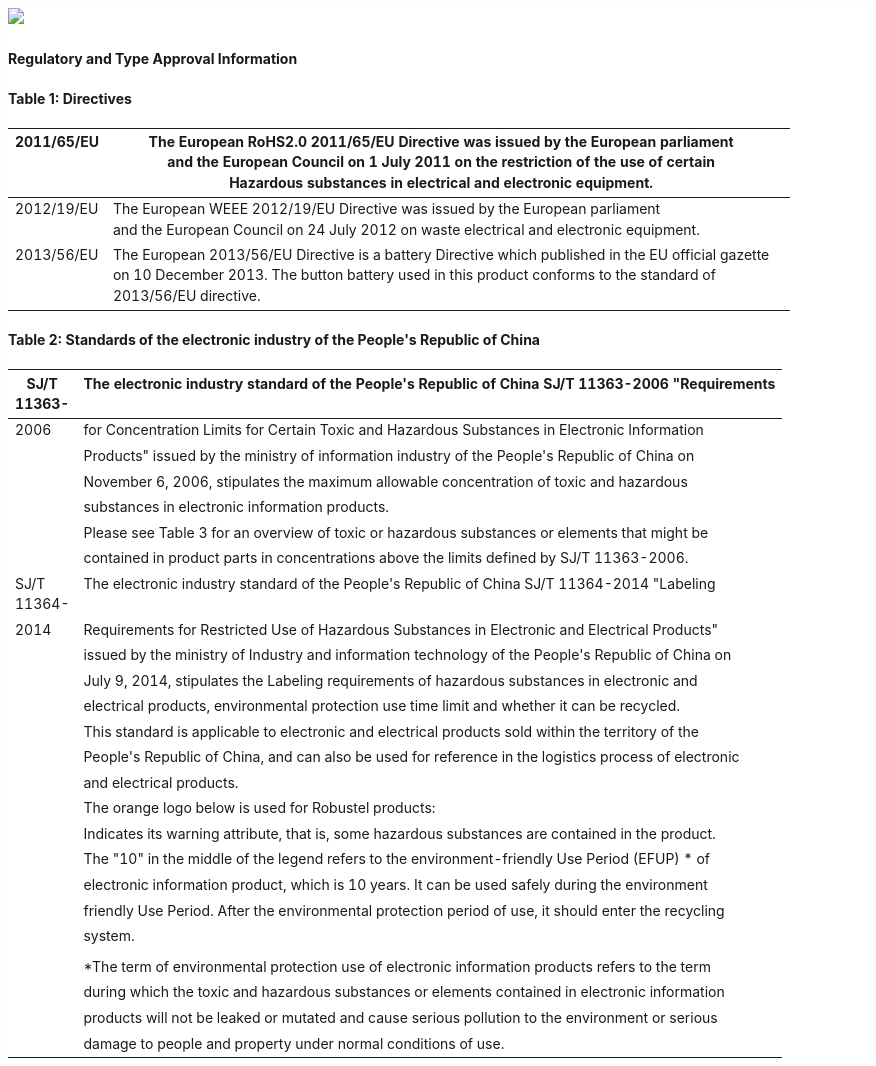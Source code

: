 ![](_page_4_Picture_1.jpeg)

#### **Regulatory and Type Approval Information**

#### **Table 1:** Directives

| 2011/65/EU | The European RoHS2.0 2011/65/EU Directive was issued by the European parliament<br>and the European Council on 1 July 2011 on the restriction of the use of certain<br>Hazardous substances in electrical and electronic equipment. |  |
|------------|-------------------------------------------------------------------------------------------------------------------------------------------------------------------------------------------------------------------------------------|--|
| 2012/19/EU | The European WEEE 2012/19/EU Directive was issued by the European parliament<br>and the European Council on 24 July 2012 on waste electrical and electronic equipment.                                                              |  |
| 2013/56/EU | The European 2013/56/EU Directive is a battery Directive which published in the EU official gazette<br>on 10 December 2013. The button battery used in this product conforms to the standard of<br>2013/56/EU directive.            |  |

#### **Table 2:** Standards of the electronic industry of the People's Republic of China

| SJ/T<br>11363- | The electronic industry standard of the People's Republic of China SJ/T 11363-2006 "Requirements      |
|----------------|-------------------------------------------------------------------------------------------------------|
| 2006           | for Concentration Limits for Certain Toxic and Hazardous Substances in Electronic Information         |
|                | Products" issued by the ministry of information industry of the People's Republic of China on         |
|                | November 6, 2006, stipulates the maximum allowable concentration of toxic and hazardous               |
|                | substances in electronic information products.                                                        |
|                | Please see Table 3 for an overview of toxic or hazardous substances or elements that might be         |
|                | contained in product parts in concentrations above the limits defined by SJ/T 11363-2006.             |
| SJ/T<br>11364- | The electronic industry standard of the People's Republic of China SJ/T 11364-2014 "Labeling          |
| 2014           | Requirements for Restricted Use of Hazardous Substances in Electronic and Electrical Products"        |
|                | issued by the ministry of Industry and information technology of the People's Republic of China on    |
|                | July 9, 2014, stipulates the Labeling requirements of hazardous substances in electronic and          |
|                | electrical products, environmental protection use time limit and whether it can be recycled.          |
|                | This standard is applicable to electronic and electrical products sold within the territory of the    |
|                | People's Republic of China, and can also be used for reference in the logistics process of electronic |
|                | and electrical products.                                                                              |
|                | The orange logo below is used for Robustel products:                                                  |
|                | Indicates its warning attribute, that is, some hazardous substances are contained in the product.     |
|                | The "10" in the middle of the legend refers to the environment-friendly Use Period (EFUP) * of        |
|                | electronic information product, which is 10 years. It can be used safely during the environment       |
|                | friendly Use Period. After the environmental protection period of use, it should enter the recycling  |
|                | system.                                                                                               |
|                |                                                                                                       |
|                | *The term of environmental protection use of electronic information products refers to the term       |
|                | during which the toxic and hazardous substances or elements contained in electronic information       |
|                | products will not be leaked or mutated and cause serious pollution to the environment or serious      |
|                | damage to people and property under normal conditions of use.                                         |
